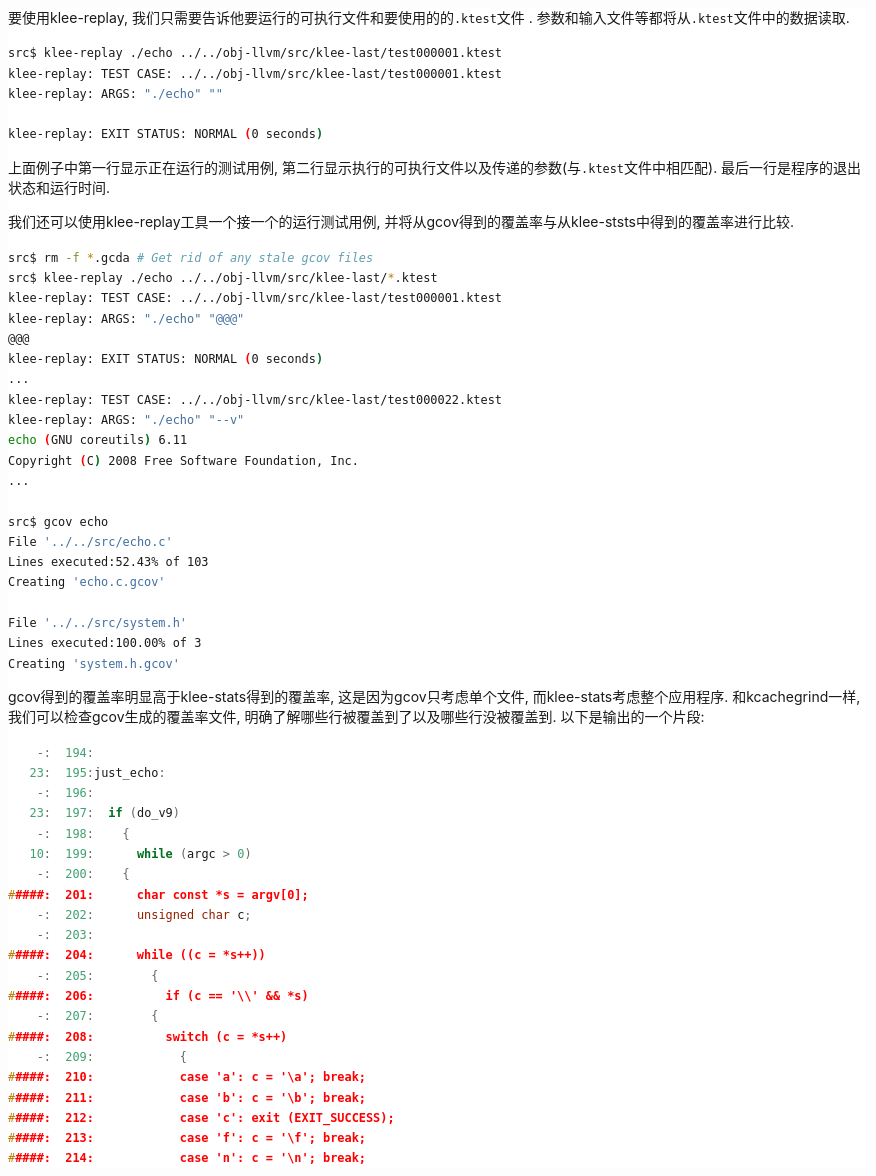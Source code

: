 要使用klee-replay, 我们只需要告诉他要运行的可执行文件和要使用的的`.ktest`文件 . 参数和输入文件等都将从`.ktest`文件中的数据读取.

```bash
src$ klee-replay ./echo ../../obj-llvm/src/klee-last/test000001.ktest
klee-replay: TEST CASE: ../../obj-llvm/src/klee-last/test000001.ktest
klee-replay: ARGS: "./echo" ""

klee-replay: EXIT STATUS: NORMAL (0 seconds)
```

上面例子中第一行显示正在运行的测试用例, 第二行显示执行的可执行文件以及传递的参数(与`.ktest`文件中相匹配). 最后一行是程序的退出状态和运行时间.

我们还可以使用klee-replay工具一个接一个的运行测试用例, 并将从gcov得到的覆盖率与从klee-ststs中得到的覆盖率进行比较.

```bash
src$ rm -f *.gcda # Get rid of any stale gcov files
src$ klee-replay ./echo ../../obj-llvm/src/klee-last/*.ktest
klee-replay: TEST CASE: ../../obj-llvm/src/klee-last/test000001.ktest
klee-replay: ARGS: "./echo" "@@@"
@@@
klee-replay: EXIT STATUS: NORMAL (0 seconds)
...
klee-replay: TEST CASE: ../../obj-llvm/src/klee-last/test000022.ktest
klee-replay: ARGS: "./echo" "--v"
echo (GNU coreutils) 6.11
Copyright (C) 2008 Free Software Foundation, Inc.
...

src$ gcov echo
File '../../src/echo.c'
Lines executed:52.43% of 103
Creating 'echo.c.gcov'

File '../../src/system.h'
Lines executed:100.00% of 3
Creating 'system.h.gcov'
```

gcov得到的覆盖率明显高于klee-stats得到的覆盖率, 这是因为gcov只考虑单个文件, 而klee-stats考虑整个应用程序.
和kcachegrind一样, 我们可以检查gcov生成的覆盖率文件, 明确了解哪些行被覆盖到了以及哪些行没被覆盖到. 以下是输出的一个片段: 

```cpp
    -:  194:
   23:  195:just_echo:
    -:  196:
   23:  197:  if (do_v9)
    -:  198:    {
   10:  199:      while (argc > 0)
    -:  200:	{
#####:  201:	  char const *s = argv[0];
    -:  202:	  unsigned char c;
    -:  203:
#####:  204:	  while ((c = *s++))
    -:  205:	    {
#####:  206:	      if (c == '\\' && *s)
    -:  207:		{
#####:  208:		  switch (c = *s++)
    -:  209:		    {
#####:  210:		    case 'a': c = '\a'; break;
#####:  211:		    case 'b': c = '\b'; break;
#####:  212:		    case 'c': exit (EXIT_SUCCESS);
#####:  213:		    case 'f': c = '\f'; break;
#####:  214:		    case 'n': c = '\n'; break;
```
